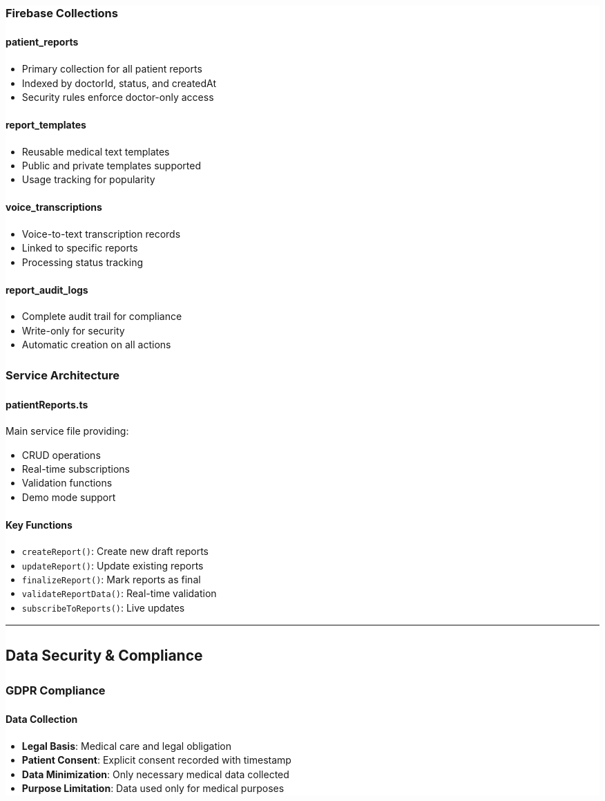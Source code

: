### Firebase Collections

#### patient_reports
- Primary collection for all patient reports
- Indexed by doctorId, status, and createdAt
- Security rules enforce doctor-only access

#### report_templates
- Reusable medical text templates
- Public and private templates supported
- Usage tracking for popularity

#### voice_transcriptions
- Voice-to-text transcription records
- Linked to specific reports
- Processing status tracking

#### report_audit_logs
- Complete audit trail for compliance
- Write-only for security
- Automatic creation on all actions

### Service Architecture

#### patientReports.ts
Main service file providing:
- CRUD operations
- Real-time subscriptions
- Validation functions
- Demo mode support

#### Key Functions
- `createReport()`: Create new draft reports
- `updateReport()`: Update existing reports
- `finalizeReport()`: Mark reports as final
- `validateReportData()`: Real-time validation
- `subscribeToReports()`: Live updates

---

## Data Security & Compliance

### GDPR Compliance

#### Data Collection
- **Legal Basis**: Medical care and legal obligation
- **Patient Consent**: Explicit consent recorded with timestamp
- **Data Minimization**: Only necessary medical data collected
- **Purpose Limitation**: Data used only for medical purposes
